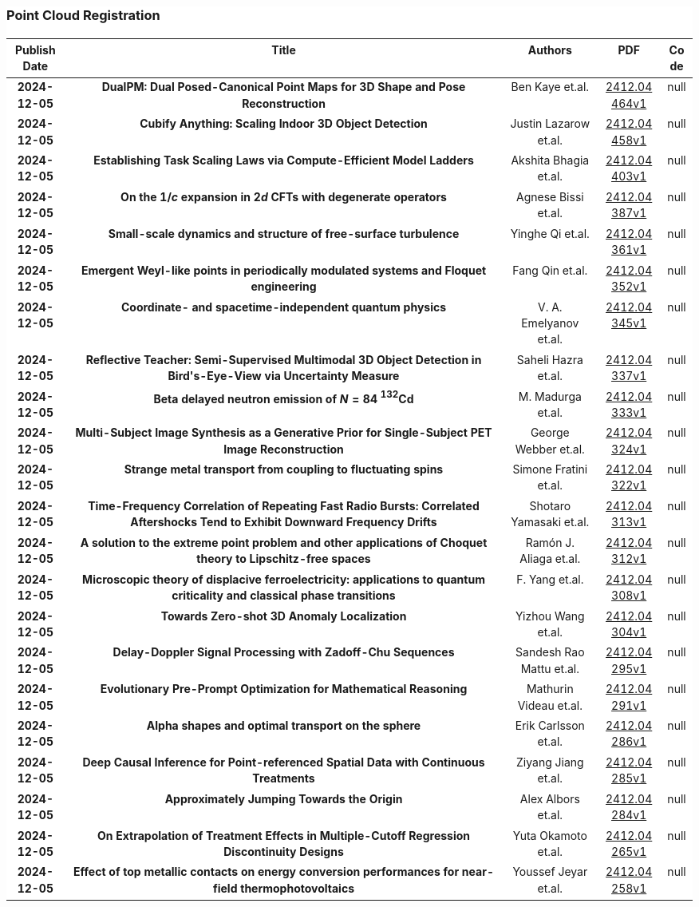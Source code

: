 ### Point Cloud Registration
|Publish Date|Title|Authors|PDF|Code|
| :---: | :---: | :---: | :---: | :---: |
|**2024-12-05**|**DualPM: Dual Posed-Canonical Point Maps for 3D Shape and Pose Reconstruction**|Ben Kaye et.al.|[2412.04464v1](http://arxiv.org/abs/2412.04464v1)|null|
|**2024-12-05**|**Cubify Anything: Scaling Indoor 3D Object Detection**|Justin Lazarow et.al.|[2412.04458v1](http://arxiv.org/abs/2412.04458v1)|null|
|**2024-12-05**|**Establishing Task Scaling Laws via Compute-Efficient Model Ladders**|Akshita Bhagia et.al.|[2412.04403v1](http://arxiv.org/abs/2412.04403v1)|null|
|**2024-12-05**|**On the $1/c$ expansion in $2d$ CFTs with degenerate operators**|Agnese Bissi et.al.|[2412.04387v1](http://arxiv.org/abs/2412.04387v1)|null|
|**2024-12-05**|**Small-scale dynamics and structure of free-surface turbulence**|Yinghe Qi et.al.|[2412.04361v1](http://arxiv.org/abs/2412.04361v1)|null|
|**2024-12-05**|**Emergent Weyl-like points in periodically modulated systems and Floquet engineering**|Fang Qin et.al.|[2412.04352v1](http://arxiv.org/abs/2412.04352v1)|null|
|**2024-12-05**|**Coordinate- and spacetime-independent quantum physics**|V. A. Emelyanov et.al.|[2412.04345v1](http://arxiv.org/abs/2412.04345v1)|null|
|**2024-12-05**|**Reflective Teacher: Semi-Supervised Multimodal 3D Object Detection in Bird's-Eye-View via Uncertainty Measure**|Saheli Hazra et.al.|[2412.04337v1](http://arxiv.org/abs/2412.04337v1)|null|
|**2024-12-05**|**Beta delayed neutron emission of $N=84$ $^{132}$Cd**|M. Madurga et.al.|[2412.04333v1](http://arxiv.org/abs/2412.04333v1)|null|
|**2024-12-05**|**Multi-Subject Image Synthesis as a Generative Prior for Single-Subject PET Image Reconstruction**|George Webber et.al.|[2412.04324v1](http://arxiv.org/abs/2412.04324v1)|null|
|**2024-12-05**|**Strange metal transport from coupling to fluctuating spins**|Simone Fratini et.al.|[2412.04322v1](http://arxiv.org/abs/2412.04322v1)|null|
|**2024-12-05**|**Time-Frequency Correlation of Repeating Fast Radio Bursts: Correlated Aftershocks Tend to Exhibit Downward Frequency Drifts**|Shotaro Yamasaki et.al.|[2412.04313v1](http://arxiv.org/abs/2412.04313v1)|null|
|**2024-12-05**|**A solution to the extreme point problem and other applications of Choquet theory to Lipschitz-free spaces**|Ramón J. Aliaga et.al.|[2412.04312v1](http://arxiv.org/abs/2412.04312v1)|null|
|**2024-12-05**|**Microscopic theory of displacive ferroelectricity: applications to quantum criticality and classical phase transitions**|F. Yang et.al.|[2412.04308v1](http://arxiv.org/abs/2412.04308v1)|null|
|**2024-12-05**|**Towards Zero-shot 3D Anomaly Localization**|Yizhou Wang et.al.|[2412.04304v1](http://arxiv.org/abs/2412.04304v1)|null|
|**2024-12-05**|**Delay-Doppler Signal Processing with Zadoff-Chu Sequences**|Sandesh Rao Mattu et.al.|[2412.04295v1](http://arxiv.org/abs/2412.04295v1)|null|
|**2024-12-05**|**Evolutionary Pre-Prompt Optimization for Mathematical Reasoning**|Mathurin Videau et.al.|[2412.04291v1](http://arxiv.org/abs/2412.04291v1)|null|
|**2024-12-05**|**Alpha shapes and optimal transport on the sphere**|Erik Carlsson et.al.|[2412.04286v1](http://arxiv.org/abs/2412.04286v1)|null|
|**2024-12-05**|**Deep Causal Inference for Point-referenced Spatial Data with Continuous Treatments**|Ziyang Jiang et.al.|[2412.04285v1](http://arxiv.org/abs/2412.04285v1)|null|
|**2024-12-05**|**Approximately Jumping Towards the Origin**|Alex Albors et.al.|[2412.04284v1](http://arxiv.org/abs/2412.04284v1)|null|
|**2024-12-05**|**On Extrapolation of Treatment Effects in Multiple-Cutoff Regression Discontinuity Designs**|Yuta Okamoto et.al.|[2412.04265v1](http://arxiv.org/abs/2412.04265v1)|null|
|**2024-12-05**|**Effect of top metallic contacts on energy conversion performances for near-field thermophotovoltaics**|Youssef Jeyar et.al.|[2412.04258v1](http://arxiv.org/abs/2412.04258v1)|null|
